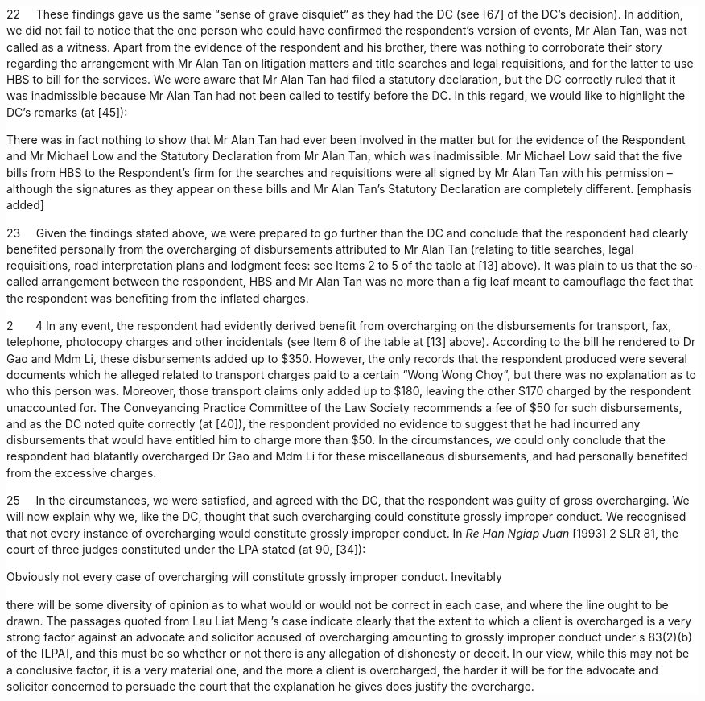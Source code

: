 22     These findings gave us the same “sense of grave disquiet” as they had the DC (see [67] of the DC’s decision). In addition, we did not fail to notice that the one person who could have confirmed the respondent’s version of events, Mr Alan Tan, was not called as a witness. Apart from the evidence of the respondent and his brother, there was nothing to corroborate their story regarding the arrangement with Mr Alan Tan on litigation matters and title searches and legal requisitions, and for the latter to use HBS to bill for the services. We were aware that Mr Alan Tan had filed a statutory declaration, but the DC correctly ruled that it was inadmissible because Mr Alan Tan had not been called to testify before the DC. In this regard, we would like to highlight the DC’s remarks (at [45]): 

 There was in fact nothing to show that Mr Alan Tan had ever been involved in the matter but for the evidence of the Respondent and Mr Michael Low and the Statutory Declaration from Mr Alan Tan, which was inadmissible. Mr Michael Low said that the five bills from HBS to the Respondent’s firm for the searches and requisitions were all signed by Mr Alan Tan with his permission – although the signatures as they appear on these bills and Mr Alan Tan’s Statutory Declaration are completely different. [emphasis added] 

23     Given the findings stated above, we were prepared to go further than the DC and conclude that the respondent had clearly benefited personally from the overcharging of disbursements attributed to Mr Alan Tan (relating to title searches, legal requisitions, road interpretation plans and lodgment fees: see Items 2 to 5 of the table at [13] above). It was plain to us that the so-called arrangement between the respondent, HBS and Mr Alan Tan was no more than a fig leaf meant to camouflage the fact that the respondent was benefiting from the inflated charges. 

2       4 In any event, the respondent had evidently derived benefit from overcharging on the disbursements for transport, fax, telephone, photocopy charges and other incidentals (see Item 6 of the table at [13] above). According to the bill he rendered to Dr Gao and Mdm Li, these disbursements added up to $350. However, the only records that the respondent produced were several documents which he alleged related to transport charges paid to a certain “Wong Wong Choy”, but there was no explanation as to who this person was. Moreover, those transport claims only added up to $180, leaving the other $170 charged by the respondent unaccounted for. The Conveyancing Practice Committee of the Law Society recommends a fee of $50 for such disbursements, and as the DC noted quite correctly (at [40]), the respondent provided no evidence to suggest that he had incurred any disbursements that would have entitled him to charge more than $50. In the circumstances, we could only conclude that the respondent had blatantly overcharged Dr Gao and Mdm Li for these miscellaneous disbursements, and had personally benefited from the excessive charges. 

25     In the circumstances, we were satisfied, and agreed with the DC, that the respondent was guilty of gross overcharging. We will now explain why we, like the DC, thought that such overcharging could constitute grossly improper conduct. We recognised that not every instance of overcharging would constitute grossly improper conduct. In _Re Han Ngiap Juan_ <span class="citation">[1993] 2 SLR 81</span>, the court of three judges constituted under the LPA stated (at 90, [34]): 

 Obviously not every case of overcharging will constitute grossly improper conduct. Inevitably 


 there will be some diversity of opinion as to what would or would not be correct in each case, and where the line ought to be drawn. The passages quoted from Lau Liat Meng ’s case indicate clearly that the extent to which a client is overcharged is a very strong factor against an advocate and solicitor accused of overcharging amounting to grossly improper conduct under s 83(2)(b) of the [LPA], and this must be so whether or not there is any allegation of dishonesty or deceit. In our view, while this may not be a conclusive factor, it is a very material one, and the more a client is overcharged, the harder it will be for the advocate and solicitor concerned to persuade the court that the explanation he gives does justify the overcharge. 
